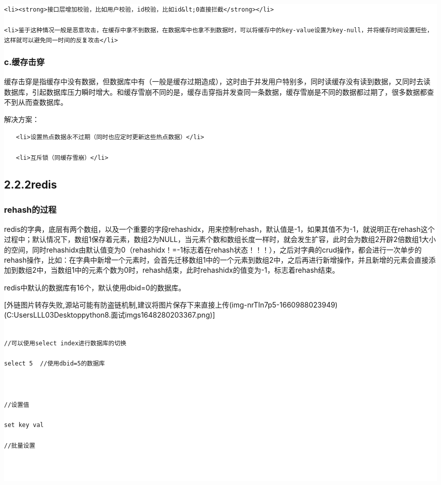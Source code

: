 	<li><strong>接口层增加校验，比如用户校验，id校验，比如id&lt;0直接拦截</strong></li>

	<li>鉴于这种情况一般是恶意攻击，在缓存中拿不到数据，在数据库中也拿不到数据时，可以将缓存中的key-value设置为key-null，并将缓存时间设置短些，这样就可以避免同一时间的反复攻击</li>

</ul>



<h3>c.缓存击穿</h3>



<p>缓存击穿是指缓存中没有数据，但数据库中有（一般是缓存过期造成），这时由于并发用户特别多，同时读缓存没有读到数据，又同时去读数据库，引起数据库压力瞬时增大。和缓存雪崩不同的是，缓存击穿指并发查同一条数据，缓存雪崩是不同的数据都过期了，很多数据都查不到从而查数据库。</p>



<p>解决方案：</p>



<ul>

	<li>设置热点数据永不过期（同时也应定时更新这些热点数据）</li>

	<li>互斥锁（同缓存雪崩）</li>

</ul>



<h2>2.2.2redis</h2>



<h3>rehash的过程</h3>



<p>redis的字典，底层有两个数组，以及一个重要的字段rehashidx，用来控制rehash，默认值是-1，如果其值不为-1，就说明正在rehash这个过程中；默认情况下，数组1保存着元素，数组2为NULL，当元素个数和数组长度一样时，就会发生扩容，此时会为数组2开辟2倍数组1大小的空间，同时rehashidx由默认值变为0（rehashidx！=-1标志着在rehash状态！！！），之后对字典的crud操作，都会进行一次单步的rehash操作，比如：在字典中新增一个元素时，会首先迁移数组1中的一个元素到数组2中，之后再进行新增操作，并且新增的元素会直接添加到数组2中，当数组1中的元素个数为0时，rehash结束，此时rehashidx的值变为-1，标志着rehash结束。</p>



<p>redis中默认的数据库有16个，默认使用dbid=0的数据库。</p>



<p>[外链图片转存失败,源站可能有防盗链机制,建议将图片保存下来直接上传(img-nrTIn7p5-1660988023949)(C:UsersLLL03Desktoppython8.面试imgs1648280203367.png)]</p>



<pre>

<code>//可以使用select index进行数据库的切换

select 5  //使用dbid=5的数据库



//设置值

set key val

//批量设置
